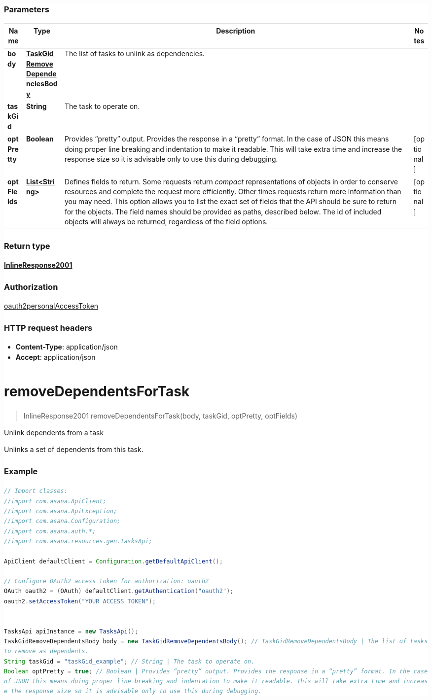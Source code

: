 ### Parameters

Name | Type | Description  | Notes
------------- | ------------- | ------------- | -------------
 **body** | [**TaskGidRemoveDependenciesBody**](TaskGidRemoveDependenciesBody.md)| The list of tasks to unlink as dependencies. |
 **taskGid** | **String**| The task to operate on. |
 **optPretty** | **Boolean**| Provides “pretty” output. Provides the response in a “pretty” format. In the case of JSON this means doing proper line breaking and indentation to make it readable. This will take extra time and increase the response size so it is advisable only to use this during debugging. | [optional]
 **optFields** | [**List&lt;String&gt;**](String.md)| Defines fields to return. Some requests return *compact* representations of objects in order to conserve resources and complete the request more efficiently. Other times requests return more information than you may need. This option allows you to list the exact set of fields that the API should be sure to return for the objects. The field names should be provided as paths, described below. The id of included objects will always be returned, regardless of the field options. | [optional]

### Return type

[**InlineResponse2001**](InlineResponse2001.md)

### Authorization

[oauth2](../README.md#oauth2)[personalAccessToken](../README.md#personalAccessToken)

### HTTP request headers

 - **Content-Type**: application/json
 - **Accept**: application/json

<a name="removeDependentsForTask"></a>
# **removeDependentsForTask**
> InlineResponse2001 removeDependentsForTask(body, taskGid, optPretty, optFields)

Unlink dependents from a task

Unlinks a set of dependents from this task.

### Example
```java
// Import classes:
//import com.asana.ApiClient;
//import com.asana.ApiException;
//import com.asana.Configuration;
//import com.asana.auth.*;
//import com.asana.resources.gen.TasksApi;

ApiClient defaultClient = Configuration.getDefaultApiClient();

// Configure OAuth2 access token for authorization: oauth2
OAuth oauth2 = (OAuth) defaultClient.getAuthentication("oauth2");
oauth2.setAccessToken("YOUR ACCESS TOKEN");


TasksApi apiInstance = new TasksApi();
TaskGidRemoveDependentsBody body = new TaskGidRemoveDependentsBody(); // TaskGidRemoveDependentsBody | The list of tasks to remove as dependents.
String taskGid = "taskGid_example"; // String | The task to operate on.
Boolean optPretty = true; // Boolean | Provides “pretty” output. Provides the response in a “pretty” format. In the case of JSON this means doing proper line breaking and indentation to make it readable. This will take extra time and increase the response size so it is advisable only to use this during debugging.
```